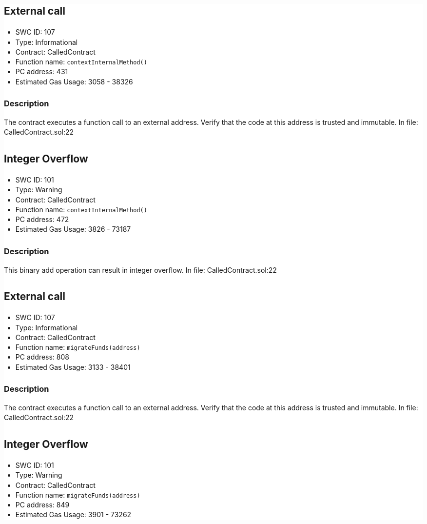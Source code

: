 ## External call
- SWC ID: 107
- Type: Informational
- Contract: CalledContract
- Function name: `contextInternalMethod()`
- PC address: 431
- Estimated Gas Usage: 3058 - 38326

### Description

The contract executes a function call to an external address. Verify that the code at this address is trusted and immutable.
In file: CalledContract.sol:22

## Integer Overflow
- SWC ID: 101
- Type: Warning
- Contract: CalledContract
- Function name: `contextInternalMethod()`
- PC address: 472
- Estimated Gas Usage: 3826 - 73187

### Description

This binary add operation can result in integer overflow.
In file: CalledContract.sol:22

## External call
- SWC ID: 107
- Type: Informational
- Contract: CalledContract
- Function name: `migrateFunds(address)`
- PC address: 808
- Estimated Gas Usage: 3133 - 38401

### Description

The contract executes a function call to an external address. Verify that the code at this address is trusted and immutable.
In file: CalledContract.sol:22

## Integer Overflow
- SWC ID: 101
- Type: Warning
- Contract: CalledContract
- Function name: `migrateFunds(address)`
- PC address: 849
- Estimated Gas Usage: 3901 - 73262

